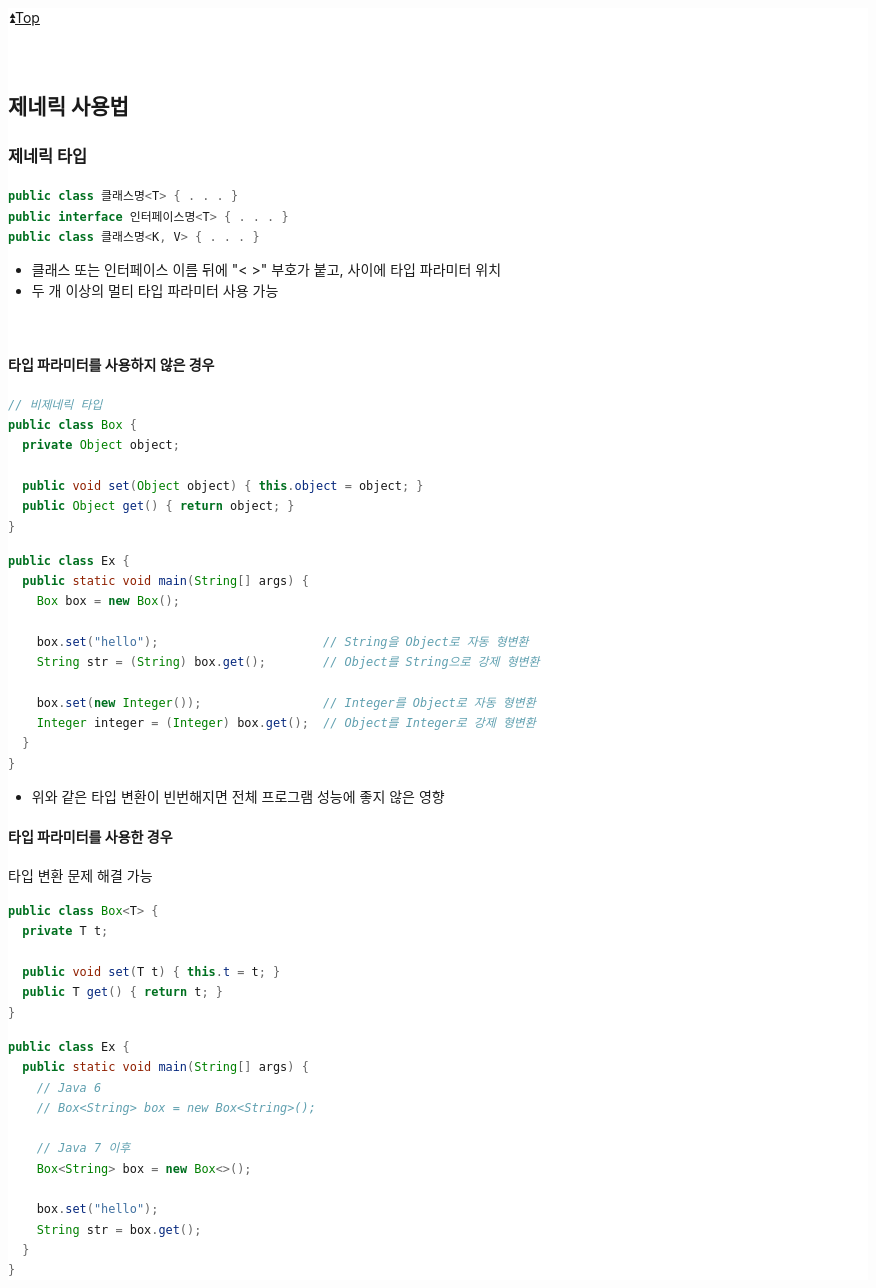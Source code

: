 :arrow_double_up:[Top](#14주차-과제)

<br />

## 제네릭 사용법
### 제네릭 타입
```JAVA
public class 클래스명<T> { . . . }
public interface 인터페이스명<T> { . . . }
public class 클래스명<K, V> { . . . }
```
- 클래스 또는 인터페이스 이름 뒤에 "< >" 부호가 붙고, 사이에 타입 파라미터 위치
- 두 개 이상의 멀티 타입 파라미터 사용 가능

<br />

#### 타입 파라미터를 사용하지 않은 경우
```JAVA
// 비제네릭 타입
public class Box {
  private Object object;

  public void set(Object object) { this.object = object; }
  public Object get() { return object; }
}
```
```JAVA
public class Ex {
  public static void main(String[] args) {
    Box box = new Box();

    box.set("hello");                       // String을 Object로 자동 형변환
    String str = (String) box.get();        // Object를 String으로 강제 형변환

    box.set(new Integer());                 // Integer를 Object로 자동 형변환
    Integer integer = (Integer) box.get();  // Object를 Integer로 강제 형변환
  }
}
```
- 위와 같은 타입 변환이 빈번해지면 전체 프로그램 성능에 좋지 않은 영향

#### 타입 파라미터를 사용한 경우
타입 변환 문제 해결 가능
```JAVA
public class Box<T> {
  private T t;

  public void set(T t) { this.t = t; }
  public T get() { return t; }
}
```
```JAVA
public class Ex {
  public static void main(String[] args) {
    // Java 6
    // Box<String> box = new Box<String>();

    // Java 7 이후
    Box<String> box = new Box<>();

    box.set("hello");
    String str = box.get();
  }
}
```